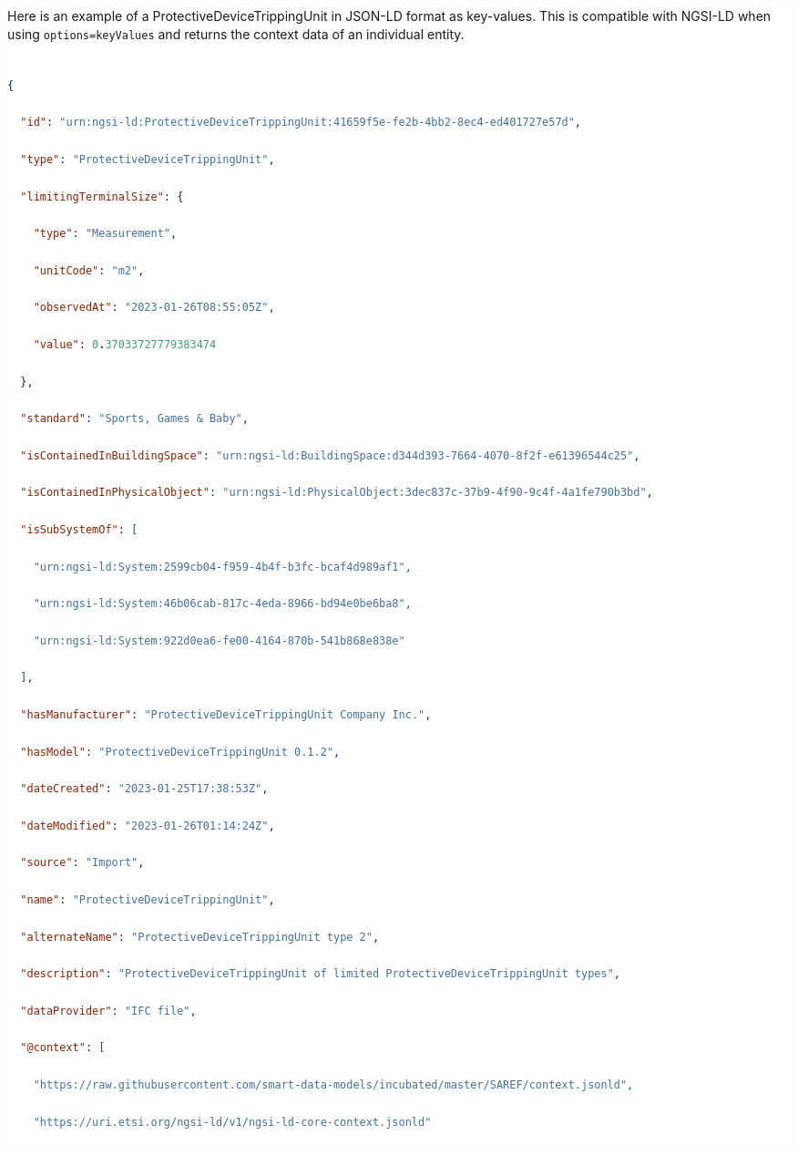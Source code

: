 Here is an example of a ProtectiveDeviceTrippingUnit in JSON-LD format as key-values. This is compatible with NGSI-LD when  using `options=keyValues` and returns the context data of an individual entity.  

```json  

{
  
  "id": "urn:ngsi-ld:ProtectiveDeviceTrippingUnit:41659f5e-fe2b-4bb2-8ec4-ed401727e57d",
  
  "type": "ProtectiveDeviceTrippingUnit",
  
  "limitingTerminalSize": {
  
    "type": "Measurement",
  
    "unitCode": "m2",
  
    "observedAt": "2023-01-26T08:55:05Z",
  
    "value": 0.37033727779383474
  
  },
  
  "standard": "Sports, Games & Baby",
  
  "isContainedInBuildingSpace": "urn:ngsi-ld:BuildingSpace:d344d393-7664-4070-8f2f-e61396544c25",
  
  "isContainedInPhysicalObject": "urn:ngsi-ld:PhysicalObject:3dec837c-37b9-4f90-9c4f-4a1fe790b3bd",
  
  "isSubSystemOf": [
  
    "urn:ngsi-ld:System:2599cb04-f959-4b4f-b3fc-bcaf4d989af1",
  
    "urn:ngsi-ld:System:46b06cab-817c-4eda-8966-bd94e0be6ba8",
  
    "urn:ngsi-ld:System:922d0ea6-fe00-4164-870b-541b868e838e"
  
  ],
  
  "hasManufacturer": "ProtectiveDeviceTrippingUnit Company Inc.",
  
  "hasModel": "ProtectiveDeviceTrippingUnit 0.1.2",
  
  "dateCreated": "2023-01-25T17:38:53Z",
  
  "dateModified": "2023-01-26T01:14:24Z",
  
  "source": "Import",
  
  "name": "ProtectiveDeviceTrippingUnit",
  
  "alternateName": "ProtectiveDeviceTrippingUnit type 2",
  
  "description": "ProtectiveDeviceTrippingUnit of limited ProtectiveDeviceTrippingUnit types",
  
  "dataProvider": "IFC file",
  
  "@context": [
  
    "https://raw.githubusercontent.com/smart-data-models/incubated/master/SAREF/context.jsonld",
  
    "https://uri.etsi.org/ngsi-ld/v1/ngsi-ld-core-context.jsonld"
  
```